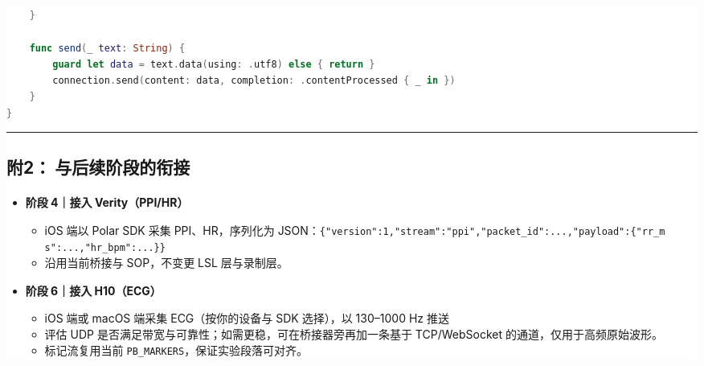 ```swift
    }

    func send(_ text: String) {
        guard let data = text.data(using: .utf8) else { return }
        connection.send(content: data, completion: .contentProcessed { _ in })
    }
}
```

---
## 附2： 与后续阶段的衔接

- **阶段 4｜接入 Verity（PPI/HR）**
    
    - iOS 端以 Polar SDK 采集 PPI、HR，序列化为 JSON：`{"version":1,"stream":"ppi","packet_id":...,"payload":{"rr_ms":...,"hr_bpm":...}}`
    - 沿用当前桥接与 SOP，不变更 LSL 层与录制层。
        
- **阶段 6｜接入 H10（ECG）**
    
    - iOS 端或 macOS 端采集 ECG（按你的设备与 SDK 选择），以 130–1000 Hz 推送
    - 评估 UDP 是否满足带宽与可靠性；如需更稳，可在桥接器旁再加一条基于 TCP/WebSocket 的通道，仅用于高频原始波形。
    - 标记流复用当前 `PB_MARKERS`，保证实验段落可对齐。


